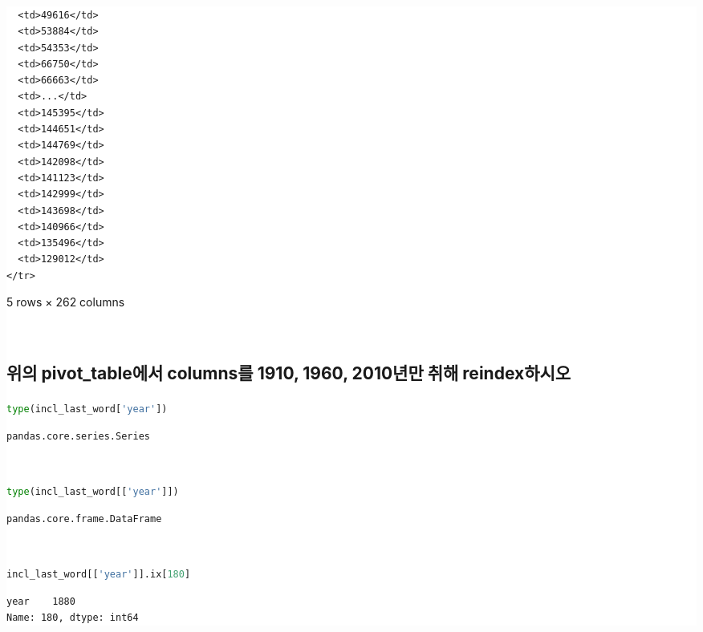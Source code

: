       <td>49616</td>
      <td>53884</td>
      <td>54353</td>
      <td>66750</td>
      <td>66663</td>
      <td>...</td>
      <td>145395</td>
      <td>144651</td>
      <td>144769</td>
      <td>142098</td>
      <td>141123</td>
      <td>142999</td>
      <td>143698</td>
      <td>140966</td>
      <td>135496</td>
      <td>129012</td>
    </tr>
  </tbody>
</table>
<p>5 rows × 262 columns</p>
</div>

<br>

## 위의 pivot_table에서 columns를 1910, 1960, 2010년만 취해 reindex하시오


```python
type(incl_last_word['year'])
```




    pandas.core.series.Series


<br>

```python
type(incl_last_word[['year']])
```




    pandas.core.frame.DataFrame


<br>

```python
incl_last_word[['year']].ix[180]
```




    year    1880
    Name: 180, dtype: int64

